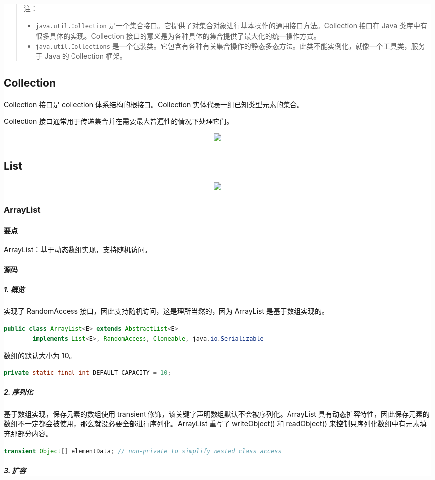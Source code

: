 > 注：
>
> * `java.util.Collection` 是一个集合接口。它提供了对集合对象进行基本操作的通用接口方法。Collection 接口在 Java 类库中有很多具体的实现。Collection 接口的意义是为各种具体的集合提供了最大化的统一操作方式。
> * `java.util.Collections` 是一个包装类。它包含有各种有关集合操作的静态多态方法。此类不能实例化，就像一个工具类，服务于 Java 的 Collection 框架。

## Collection

Collection 接口是 collection 体系结构的根接口。Collection 实体代表一组已知类型元素的集合。

Collection 接口通常用于传递集合并在需要最大普遍性的情况下处理它们。

<div align="center">
<img src="https://raw.githubusercontent.com/dunwu/javase-notes/master/images/container/collection-api.png" width="400"/>
</div>

## List

<div align="center">
<img src="https://raw.githubusercontent.com/dunwu/javase-notes/master/images/container/list-api.png" width="400"/>
</div>

### ArrayList

#### 要点

ArrayList：基于动态数组实现，支持随机访问。

#### 源码

##### 1. 概览

实现了 RandomAccess 接口，因此支持随机访问，这是理所当然的，因为 ArrayList 是基于数组实现的。

```java
public class ArrayList<E> extends AbstractList<E>
        implements List<E>, RandomAccess, Cloneable, java.io.Serializable
```

数组的默认大小为 10。

```java
private static final int DEFAULT_CAPACITY = 10;
```

##### 2. 序列化

基于数组实现，保存元素的数组使用 transient 修饰，该关键字声明数组默认不会被序列化。ArrayList 具有动态扩容特性，因此保存元素的数组不一定都会被使用，那么就没必要全部进行序列化。ArrayList 重写了 writeObject() 和 readObject() 来控制只序列化数组中有元素填充那部分内容。

```java
transient Object[] elementData; // non-private to simplify nested class access
```

##### 3. 扩容

